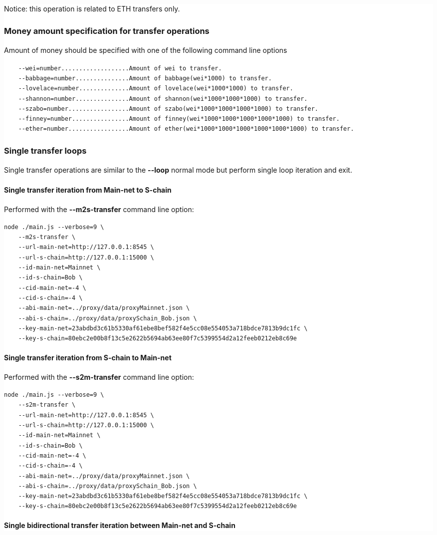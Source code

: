Notice: this operation is related to ETH transfers only.

### Money amount specification for transfer operations

Amount of money should be specified with one of the following command line options

        --wei=number...................Amount of wei to transfer.
        --babbage=number...............Amount of babbage(wei*1000) to transfer.
        --lovelace=number..............Amount of lovelace(wei*1000*1000) to transfer.
        --shannon=number...............Amount of shannon(wei*1000*1000*1000) to transfer.
        --szabo=number.................Amount of szabo(wei*1000*1000*1000*1000) to transfer.
        --finney=number................Amount of finney(wei*1000*1000*1000*1000*1000) to transfer.
        --ether=number.................Amount of ether(wei*1000*1000*1000*1000*1000*1000) to transfer.

### Single transfer loops

Single transfer operations are similar to the **--loop** normal mode but perform single loop iteration and exit.

#### Single transfer iteration from Main-net to S-chain

Performed with the **--m2s-transfer** command line option:

    node ./main.js --verbose=9 \
        --m2s-transfer \
        --url-main-net=http://127.0.0.1:8545 \
        --url-s-chain=http://127.0.0.1:15000 \
        --id-main-net=Mainnet \
        --id-s-chain=Bob \
        --cid-main-net=-4 \
        --cid-s-chain=-4 \
        --abi-main-net=../proxy/data/proxyMainnet.json \
        --abi-s-chain=../proxy/data/proxySchain_Bob.json \
        --key-main-net=23abdbd3c61b5330af61ebe8bef582f4e5cc08e554053a718bdce7813b9dc1fc \
        --key-s-chain=80ebc2e00b8f13c5e2622b5694ab63ee80f7c5399554d2a12feeb0212eb8c69e

#### Single transfer iteration from S-chain to Main-net

Performed with the **--s2m-transfer** command line option:

    node ./main.js --verbose=9 \
        --s2m-transfer \
        --url-main-net=http://127.0.0.1:8545 \
        --url-s-chain=http://127.0.0.1:15000 \
        --id-main-net=Mainnet \
        --id-s-chain=Bob \
        --cid-main-net=-4 \
        --cid-s-chain=-4 \
        --abi-main-net=../proxy/data/proxyMainnet.json \
        --abi-s-chain=../proxy/data/proxySchain_Bob.json \
        --key-main-net=23abdbd3c61b5330af61ebe8bef582f4e5cc08e554053a718bdce7813b9dc1fc \
        --key-s-chain=80ebc2e00b8f13c5e2622b5694ab63ee80f7c5399554d2a12feeb0212eb8c69e

#### Single bidirectional transfer iteration between Main-net and S-chain

